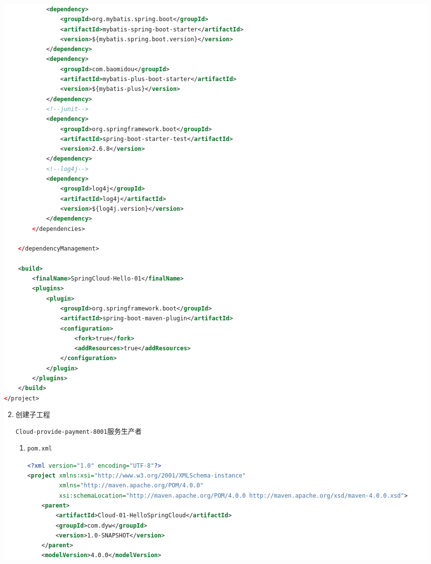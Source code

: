    ```XML
               <dependency>
                   <groupId>org.mybatis.spring.boot</groupId>
                   <artifactId>mybatis-spring-boot-starter</artifactId>
                   <version>${mybatis.spring.boot.version}</version>
               </dependency>
               <dependency>
                   <groupId>com.baomidou</groupId>
                   <artifactId>mybatis-plus-boot-starter</artifactId>
                   <version>${mybatis-plus}</version>
               </dependency>
               <!--junit-->
               <dependency>
                   <groupId>org.springframework.boot</groupId>
                   <artifactId>spring-boot-starter-test</artifactId>
                   <version>2.6.8</version>
               </dependency>
               <!--log4j-->
               <dependency>
                   <groupId>log4j</groupId>
                   <artifactId>log4j</artifactId>
                   <version>${log4j.version}</version>
               </dependency>
           </dependencies>
   
       </dependencyManagement>
   
       <build>
           <finalName>SpringCloud-Hello-01</finalName>
           <plugins>
               <plugin>
                   <groupId>org.springframework.boot</groupId>
                   <artifactId>spring-boot-maven-plugin</artifactId>
                   <configuration>
                       <fork>true</fork>
                       <addResources>true</addResources>
                   </configuration>
               </plugin>
           </plugins>
       </build>
   </project>
   ```

2. 创建子工程

   `Cloud-provide-payment-8001`服务生产者

   1. `pom.xml`

      ```XML
      <?xml version="1.0" encoding="UTF-8"?>
      <project xmlns:xsi="http://www.w3.org/2001/XMLSchema-instance"
               xmlns="http://maven.apache.org/POM/4.0.0"
               xsi:schemaLocation="http://maven.apache.org/POM/4.0.0 http://maven.apache.org/xsd/maven-4.0.0.xsd">
          <parent>
              <artifactId>Cloud-01-HelloSpringCloud</artifactId>
              <groupId>com.dyw</groupId>
              <version>1.0-SNAPSHOT</version>
          </parent>
          <modelVersion>4.0.0</modelVersion>
      